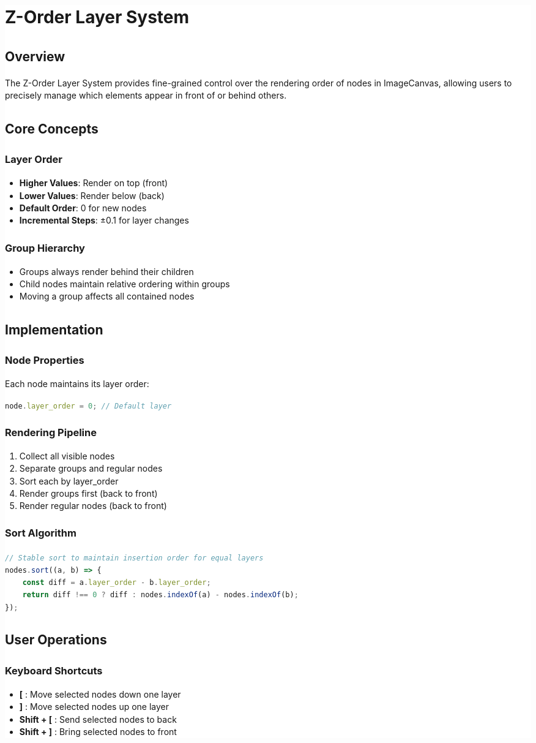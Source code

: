 # Z-Order Layer System

## Overview

The Z-Order Layer System provides fine-grained control over the rendering order of nodes in ImageCanvas, allowing users to precisely manage which elements appear in front of or behind others.

## Core Concepts

### Layer Order
- **Higher Values**: Render on top (front)
- **Lower Values**: Render below (back)
- **Default Order**: 0 for new nodes
- **Incremental Steps**: ±0.1 for layer changes

### Group Hierarchy
- Groups always render behind their children
- Child nodes maintain relative ordering within groups
- Moving a group affects all contained nodes

## Implementation

### Node Properties
Each node maintains its layer order:
```javascript
node.layer_order = 0; // Default layer
```

### Rendering Pipeline
1. Collect all visible nodes
2. Separate groups and regular nodes
3. Sort each by layer_order
4. Render groups first (back to front)
5. Render regular nodes (back to front)

### Sort Algorithm
```javascript
// Stable sort to maintain insertion order for equal layers
nodes.sort((a, b) => {
    const diff = a.layer_order - b.layer_order;
    return diff !== 0 ? diff : nodes.indexOf(a) - nodes.indexOf(b);
});
```

## User Operations

### Keyboard Shortcuts
- **[** : Move selected nodes down one layer
- **]** : Move selected nodes up one layer  
- **Shift + [** : Send selected nodes to back
- **Shift + ]** : Bring selected nodes to front
